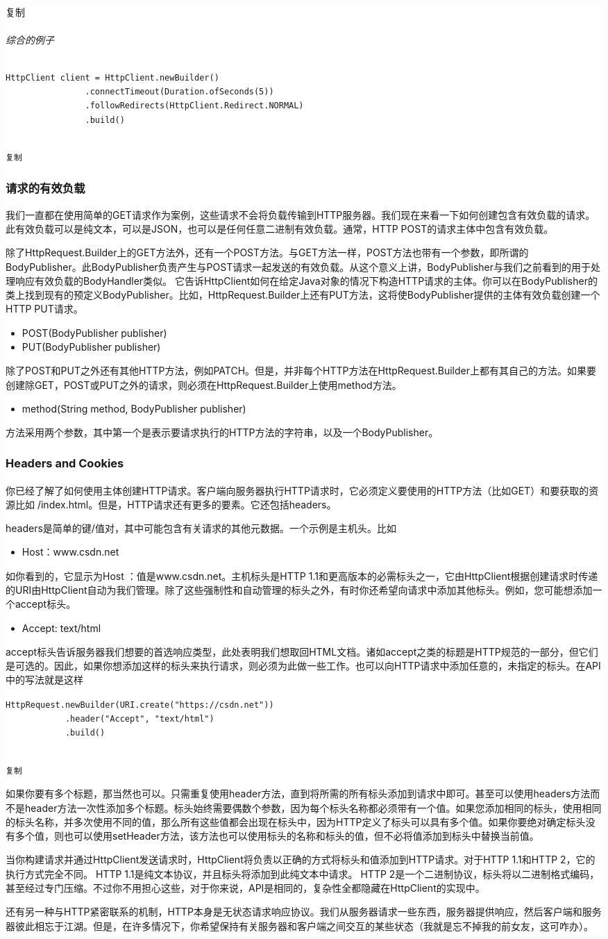 复制
</code></pre>
<h6>综合的例子</h6>
<pre><code>HttpClient client = HttpClient.newBuilder()
                .connectTimeout(Duration.ofSeconds(5))
                .followRedirects(HttpClient.Redirect.NORMAL)
                .build()

复制
</code></pre>
<h3>请求的有效负载</h3>
<p>我们一直都在使用简单的GET请求作为案例，这些请求不会将负载传输到HTTP服务器。我们现在来看一下如何创建包含有效负载的请求。此有效负载可以是纯文本，可以是JSON，也可以是任何任意二进制有效负载。通常，HTTP POST的请求主体中包含有效负载。</p>
<p>除了HttpRequest.Builder上的GET方法外，还有一个POST方法。与GET方法一样，POST方法也带有一个参数，即所谓的BodyPublisher。此BodyPublisher负责产生与POST请求一起发送的有效负载。从这个意义上讲，BodyPublisher与我们之前看到的用于处理响应有效负载的BodyHandler类似。 它告诉HttpClient如何在给定Java对象的情况下构造HTTP请求的主体。你可以在BodyPublisher的类上找到现有的预定义BodyPublisher。比如，HttpRequest.Builder上还有PUT方法，这将使BodyPublisher提供的主体有效负载创建一个HTTP PUT请求。</p>
<ul>
<li>POST(BodyPublisher publisher)</li>
<li>PUT(BodyPublisher publisher)</li>
</ul>
<p>除了POST和PUT之外还有其他HTTP方法，例如PATCH。但是，并非每个HTTP方法在HttpRequest.Builder上都有其自己的方法。如果要创建除GET，POST或PUT之外的请求，则必须在HttpRequest.Builder上使用method方法。</p>
<ul>
<li>method(String method, BodyPublisher publisher)</li>
</ul>
<p>方法采用两个参数，其中第一个是表示要请求执行的HTTP方法的字符串，以及一个BodyPublisher。</p>
<h3>Headers and Cookies</h3>
<p>你已经了解了如何使用主体创建HTTP请求。客户端向服务器执行HTTP请求时，它必须定义要使用的HTTP方法（比如GET）和要获取的资源比如 /index.html。但是，HTTP请求还有更多的要素。它还包括headers。</p>
<p>headers是简单的键/值对，其中可能包含有关请求的其他元数据。一个示例是主机头。比如</p>
<ul>
<li>Host：www.csdn.net</li>
</ul>
<p>如你看到的，它显示为Host ：值是www.csdn.net。主机标头是HTTP 1.1和更高版本的必需标头之一，它由HttpClient根据创建请求时传递的URI由HttpClient自动为我们管理。除了这些强制性和自动管理的标头之外，有时你还希望向请求中添加其他标头。例如，您可能想添加一个accept标头。</p>
<ul>
<li>Accept: text/html</li>
</ul>
<p>accept标头告诉服务器我们想要的首选响应类型，此处表明我们想取回HTML文档。诸如accept之类的标题是HTTP规范的一部分，但它们是可选的。因此，如果你想添加这样的标头来执行请求，则必须为此做一些工作。也可以向HTTP请求中添加任意的，未指定的标头。在API中的写法就是这样</p>
<pre><code>HttpRequest.newBuilder(URI.create(&quot;https://csdn.net&quot;))
            .header(&quot;Accept&quot;, &quot;text/html&quot;)
            .build()

复制
</code></pre>
<p>如果你要有多个标题，那当然也可以。只需重复使用header方法，直到将所需的所有标头添加到请求中即可。甚至可以使用headers方法而不是header方法一次性添加多个标题。标头始终需要偶数个参数，因为每个标头名称都必须带有一个值。如果您添加相同的标头，使用相同的标头名称，并多次使用不同的值，那么所有这些值都会出现在标头中，因为HTTP定义了标头可以具有多个值。如果你要绝对确定标头没有多个值，则也可以使用setHeader方法，该方法也可以使用标头的名称和标头的值，但不必将值添加到标头中替换当前值。</p>
<p>当你构建请求并通过HttpClient发送请求时，HttpClient将负责以正确的方式将标头和值添加到HTTP请求。对于HTTP 1.1和HTTP 2，它的执行方式完全不同。 HTTP 1.1是纯文本协议，并且标头将添加到此纯文本中请求。 HTTP 2是一个二进制协议，标头将以二进制格式编码，甚至经过专门压缩。不过你不用担心这些，对于你来说，API是相同的，复杂性全都隐藏在HttpClient的实现中。</p>
<p>还有另一种与HTTP紧密联系的机制，HTTP本身是无状态请求响应协议。我们从服务器请求一些东西，服务器提供响应，然后客户端和服务器彼此相忘于江湖。但是，在许多情况下，你希望保持有关服务器和客户端之间交互的某些状态（我就是忘不掉我的前女友，这可咋办）。</p>